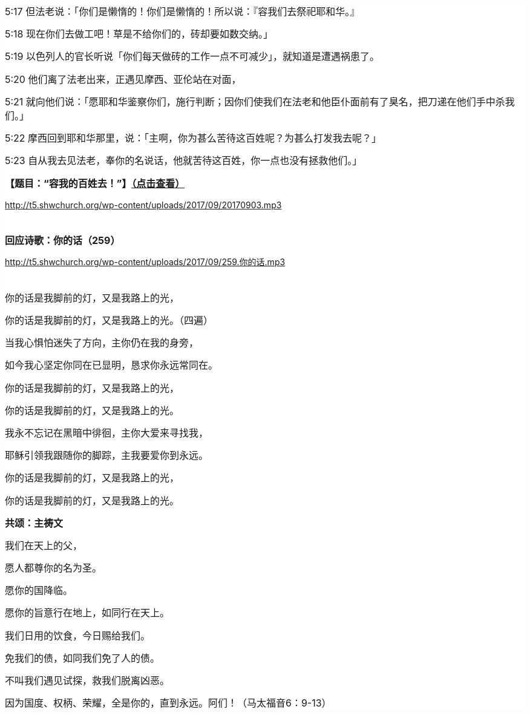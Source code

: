 <span style="font-size: 12pt;">5:17 但法老说：「你们是懒惰的！你们是懒惰的！所以说：『容我们去祭祀耶和华。』</span>
  
<span style="font-size: 12pt;">5:18 现在你们去做工吧！草是不给你们的，砖却要如数交纳。」</span>
  
<span style="font-size: 12pt;">5:19 以色列人的官长听说「你们每天做砖的工作一点不可减少」，就知道是遭遇祸患了。</span>

<span style="font-size: 12pt;">5:20 他们离了法老出来，正遇见摩西、亚伦站在对面，</span>
  
<span style="font-size: 12pt;">5:21 就向他们说：「愿耶和华鉴察你们，施行判断；因你们使我们在法老和他臣仆面前有了臭名，把刀递在他们手中杀我们。」</span>
  
<span style="font-size: 12pt;">5:22 摩西回到耶和华那里，说：「主啊，你为甚么苦待这百姓呢？为甚么打发我去呢？」</span>
  
<span style="font-size: 12pt;">5:23 自从我去见法老，奉你的名说话，他就苦待这百姓，你一点也没有拯救他们。」</span>

<span style="font-size: 12pt;"><strong>【题目：“容我的百姓去！”】<a href="/2017/09/02/容我的百姓去2017年9月3日主日讲章天明牧师/">（点击查看）</a></strong></span><audio class="wp-audio-shortcode" id="audio-15872-1025" preload="none" style="width: 100%;" controls="controls"><source type="audio/mpeg" src="http://t5.shwchurch.org/wp-content/uploads/2017/09/20170903.mp3?_=1025" />

<http://t5.shwchurch.org/wp-content/uploads/2017/09/20170903.mp3></audio> 

<span style="font-size: 12pt;"><br /> <strong>回应诗歌：你的话（259）</strong></span><audio class="wp-audio-shortcode" id="audio-15872-1026" preload="none" style="width: 100%;" controls="controls"><source type="audio/mpeg" src="http://t5.shwchurch.org/wp-content/uploads/2017/09/259.你的话.mp3?_=1026" />

<http://t5.shwchurch.org/wp-content/uploads/2017/09/259.你的话.mp3></audio> 

<span style="font-size: 12pt;"><br /> 你的话是我脚前的灯，又是我路上的光，</span>
  
<span style="font-size: 12pt;">你的话是我脚前的灯，又是我路上的光。（四遍）</span>

<span style="font-size: 12pt;">当我心惧怕迷失了方向，主你仍在我的身旁，</span>
  
<span style="font-size: 12pt;">如今我心坚定你同在已显明，恳求你永远常同在。</span>

<span style="font-size: 12pt;">你的话是我脚前的灯，又是我路上的光，</span>
  
<span style="font-size: 12pt;">你的话是我脚前的灯，又是我路上的光。</span>

<span style="font-size: 12pt;">我永不忘记在黑暗中徘徊，主你大爱来寻找我，</span>
  
<span style="font-size: 12pt;">耶稣引领我跟随你的脚踪，主我要爱你到永远。</span>

<span style="font-size: 12pt;">你的话是我脚前的灯，又是我路上的光，</span>
  
<span style="font-size: 12pt;">你的话是我脚前的灯，又是我路上的光。</span>

<span style="font-size: 12pt;"><strong>共颂：主祷文</strong></span>

<span style="font-size: 12pt;">我们在天上的父，</span>
  
<span style="font-size: 12pt;">愿人都尊你的名为圣。</span>
  
<span style="font-size: 12pt;">愿你的国降临。</span>
  
<span style="font-size: 12pt;">愿你的旨意行在地上，如同行在天上。</span>
  
<span style="font-size: 12pt;">我们日用的饮食，今日赐给我们。</span>
  
<span style="font-size: 12pt;">免我们的债，如同我们免了人的债。</span>
  
<span style="font-size: 12pt;">不叫我们遇见试探，救我们脱离凶恶。</span>
  
<span style="font-size: 12pt;">因为国度、权柄、荣耀，全是你的，直到永远。阿们！（马太福音6：9-13）</span>
